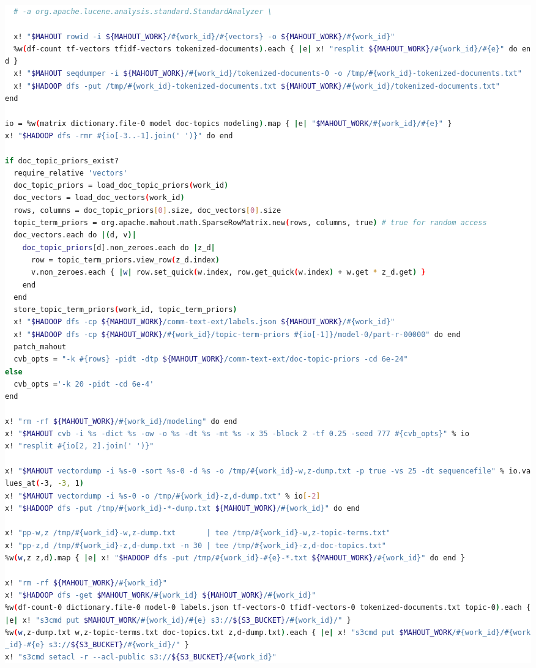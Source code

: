 ```bash
  # -a org.apache.lucene.analysis.standard.StandardAnalyzer \

  x! "$MAHOUT rowid -i ${MAHOUT_WORK}/#{work_id}/#{vectors} -o ${MAHOUT_WORK}/#{work_id}"
  %w(df-count tf-vectors tfidf-vectors tokenized-documents).each { |e| x! "resplit ${MAHOUT_WORK}/#{work_id}/#{e}" do end }
  x! "$MAHOUT seqdumper -i ${MAHOUT_WORK}/#{work_id}/tokenized-documents-0 -o /tmp/#{work_id}-tokenized-documents.txt"
  x! "$HADOOP dfs -put /tmp/#{work_id}-tokenized-documents.txt ${MAHOUT_WORK}/#{work_id}/tokenized-documents.txt"
end

io = %w(matrix dictionary.file-0 model doc-topics modeling).map { |e| "$MAHOUT_WORK/#{work_id}/#{e}" }
x! "$HADOOP dfs -rmr #{io[-3..-1].join(' ')}" do end

if doc_topic_priors_exist? 
  require_relative 'vectors'
  doc_topic_priors = load_doc_topic_priors(work_id)
  doc_vectors = load_doc_vectors(work_id)
  rows, columns = doc_topic_priors[0].size, doc_vectors[0].size
  topic_term_priors = org.apache.mahout.math.SparseRowMatrix.new(rows, columns, true) # true for random access
  doc_vectors.each do |(d, v)|
    doc_topic_priors[d].non_zeroes.each do |z_d|
      row = topic_term_priors.view_row(z_d.index)
      v.non_zeroes.each { |w| row.set_quick(w.index, row.get_quick(w.index) + w.get * z_d.get) }
    end
  end
  store_topic_term_priors(work_id, topic_term_priors)
  x! "$HADOOP dfs -cp ${MAHOUT_WORK}/comm-text-ext/labels.json ${MAHOUT_WORK}/#{work_id}"
  x! "$HADOOP dfs -cp ${MAHOUT_WORK}/#{work_id}/topic-term-priors #{io[-1]}/model-0/part-r-00000" do end
  patch_mahout
  cvb_opts = "-k #{rows} -pidt -dtp ${MAHOUT_WORK}/comm-text-ext/doc-topic-priors -cd 6e-24"
else
  cvb_opts ='-k 20 -pidt -cd 6e-4'
end

x! "rm -rf ${MAHOUT_WORK}/#{work_id}/modeling" do end
x! "$MAHOUT cvb -i %s -dict %s -ow -o %s -dt %s -mt %s -x 35 -block 2 -tf 0.25 -seed 777 #{cvb_opts}" % io
x! "resplit #{io[2, 2].join(' ')}"

x! "$MAHOUT vectordump -i %s-0 -sort %s-0 -d %s -o /tmp/#{work_id}-w,z-dump.txt -p true -vs 25 -dt sequencefile" % io.values_at(-3, -3, 1)
x! "$MAHOUT vectordump -i %s-0 -o /tmp/#{work_id}-z,d-dump.txt" % io[-2]
x! "$HADOOP dfs -put /tmp/#{work_id}-*-dump.txt ${MAHOUT_WORK}/#{work_id}" do end
 
x! "pp-w,z /tmp/#{work_id}-w,z-dump.txt       | tee /tmp/#{work_id}-w,z-topic-terms.txt"
x! "pp-z,d /tmp/#{work_id}-z,d-dump.txt -n 30 | tee /tmp/#{work_id}-z,d-doc-topics.txt"
%w(w,z z,d).map { |e| x! "$HADOOP dfs -put /tmp/#{work_id}-#{e}-*.txt ${MAHOUT_WORK}/#{work_id}" do end }
 
x! "rm -rf ${MAHOUT_WORK}/#{work_id}"
x! "$HADOOP dfs -get $MAHOUT_WORK/#{work_id} ${MAHOUT_WORK}/#{work_id}"
%w(df-count-0 dictionary.file-0 model-0 labels.json tf-vectors-0 tfidf-vectors-0 tokenized-documents.txt topic-0).each { |e| x! "s3cmd put $MAHOUT_WORK/#{work_id}/#{e} s3://${S3_BUCKET}/#{work_id}/" }
%w(w,z-dump.txt w,z-topic-terms.txt doc-topics.txt z,d-dump.txt).each { |e| x! "s3cmd put $MAHOUT_WORK/#{work_id}/#{work_id}-#{e} s3://${S3_BUCKET}/#{work_id}/" }
x! "s3cmd setacl -r --acl-public s3://${S3_BUCKET}/#{work_id}"
```
